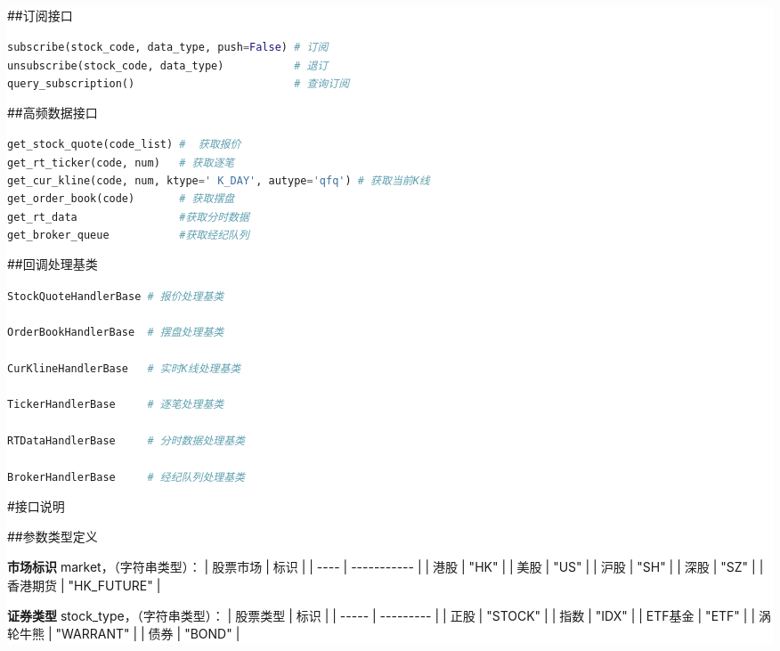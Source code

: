 ##订阅接口
```python
subscribe(stock_code, data_type, push=False) # 订阅
unsubscribe(stock_code, data_type)           # 退订
query_subscription()                         # 查询订阅
```


##高频数据接口
```python
get_stock_quote(code_list) #  获取报价
get_rt_ticker(code, num)   # 获取逐笔
get_cur_kline(code, num, ktype=' K_DAY', autype='qfq') # 获取当前K线
get_order_book(code)       # 获取摆盘
get_rt_data                #获取分时数据
get_broker_queue           #获取经纪队列
```

##回调处理基类
```python
StockQuoteHandlerBase # 报价处理基类

OrderBookHandlerBase  # 摆盘处理基类

CurKlineHandlerBase   # 实时K线处理基类

TickerHandlerBase     # 逐笔处理基类

RTDataHandlerBase     # 分时数据处理基类

BrokerHandlerBase     # 经纪队列处理基类
```



#接口说明


##参数类型定义

**市场标识** market，（字符串类型）：
| 股票市场 | 标识          |
| ---- | ----------- |
| 港股   | "HK"        |
| 美股   | "US"        |
| 沪股   | "SH"        |
| 深股   | "SZ"        |
| 香港期货 | "HK_FUTURE" |



**证券类型** stock_type，（字符串类型）： 
| 股票类型  | 标识        |
| ----- | --------- |
| 正股    | "STOCK"   |
| 指数    | "IDX"     |
| ETF基金 | "ETF"     |
| 涡轮牛熊  | "WARRANT" |
| 债券    | "BOND"    |
